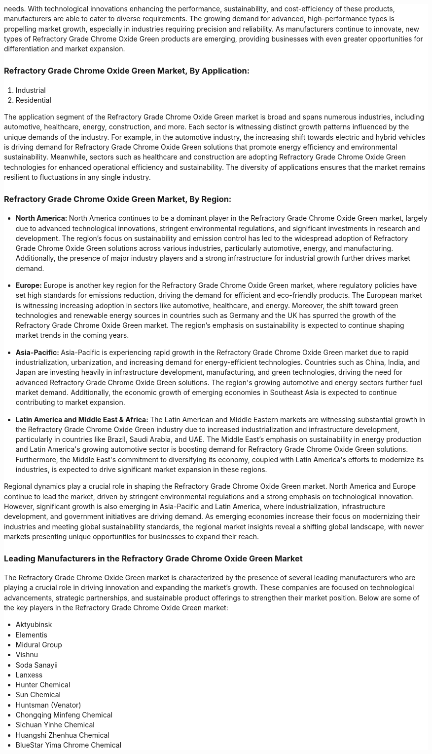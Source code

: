 needs. With technological innovations enhancing the performance, sustainability, and cost-efficiency of these products, manufacturers are able to cater to diverse requirements. The growing demand for advanced, high-performance types is propelling market growth, especially in industries requiring precision and reliability. As manufacturers continue to innovate, new types of Refractory Grade Chrome Oxide Green products are emerging, providing businesses with even greater opportunities for differentiation and market expansion.</p><h3>Refractory Grade Chrome Oxide Green Market,&nbsp;By Application:</h3><ol><li>Industrial<li> Residential</li></ol><p>The application segment of the Refractory Grade Chrome Oxide Green market is broad and spans numerous industries, including automotive, healthcare, energy, construction, and more. Each sector is witnessing distinct growth patterns influenced by the unique demands of the industry. For example, in the automotive industry, the increasing shift towards electric and hybrid vehicles is driving demand for Refractory Grade Chrome Oxide Green solutions that promote energy efficiency and environmental sustainability. Meanwhile, sectors such as healthcare and construction are adopting Refractory Grade Chrome Oxide Green technologies for enhanced operational efficiency and sustainability. The diversity of applications ensures that the market remains resilient to fluctuations in any single industry.</p><h3>Refractory Grade Chrome Oxide Green Market, By Region:</h3><ul><li><p><strong>North America:&nbsp;</strong>North America continues to be a dominant player in the Refractory Grade Chrome Oxide Green market, largely due to advanced technological innovations, stringent environmental regulations, and significant investments in research and development. The region&rsquo;s focus on sustainability and emission control has led to the widespread adoption of Refractory Grade Chrome Oxide Green solutions across various industries, particularly automotive, energy, and manufacturing. Additionally, the presence of major industry players and a strong infrastructure for industrial growth further drives market demand.</p></li><li><p><strong><strong>Europe:&nbsp;</strong></strong>Europe is another key region for the Refractory Grade Chrome Oxide Green market, where regulatory policies have set high standards for emissions reduction, driving the demand for efficient and eco-friendly products. The European market is witnessing increasing adoption in sectors like automotive, healthcare, and energy. Moreover, the shift toward green technologies and renewable energy sources in countries such as Germany and the UK has spurred the growth of the Refractory Grade Chrome Oxide Green market. The region&rsquo;s emphasis on sustainability is expected to continue shaping market trends in the coming years.</p></li><li><p><strong><strong>Asia-Pacific:&nbsp;</strong></strong>Asia-Pacific is experiencing rapid growth in the Refractory Grade Chrome Oxide Green market due to rapid industrialization, urbanization, and increasing demand for energy-efficient technologies. Countries such as China, India, and Japan are investing heavily in infrastructure development, manufacturing, and green technologies, driving the need for advanced Refractory Grade Chrome Oxide Green solutions. The region's growing automotive and energy sectors further fuel market demand. Additionally, the economic growth of emerging economies in Southeast Asia is expected to continue contributing to market expansion.</p></li><li><p><strong><strong>Latin America and Middle East &amp; Africa:&nbsp;</strong></strong>The Latin American and Middle Eastern markets are witnessing substantial growth in the Refractory Grade Chrome Oxide Green industry due to increased industrialization and infrastructure development, particularly in countries like Brazil, Saudi Arabia, and UAE. The Middle East&rsquo;s emphasis on sustainability in energy production and Latin America's growing automotive sector is boosting demand for Refractory Grade Chrome Oxide Green solutions. Furthermore, the Middle East's commitment to diversifying its economy, coupled with Latin America's efforts to modernize its industries, is expected to drive significant market expansion in these regions.</p></li></ul><p>Regional dynamics play a crucial role in shaping the Refractory Grade Chrome Oxide Green market. North America and Europe continue to lead the market, driven by stringent environmental regulations and a strong emphasis on technological innovation. However, significant growth is also emerging in Asia-Pacific and Latin America, where industrialization, infrastructure development, and government initiatives are driving demand. As emerging economies increase their focus on modernizing their industries and meeting global sustainability standards, the regional market insights reveal a shifting global landscape, with newer markets presenting unique opportunities for businesses to expand their reach.</p><h3><strong>Leading Manufacturers in the Refractory Grade Chrome Oxide Green Market</strong></h3><p>The Refractory Grade Chrome Oxide Green market is characterized by the presence of several leading manufacturers who are playing a crucial role in driving innovation and expanding the market&rsquo;s growth. These companies are focused on technological advancements, strategic partnerships, and sustainable product offerings to strengthen their market position. Below are some of the key players in the Refractory Grade Chrome Oxide Green market:</p></div><div class="article-main__content" data-test-id="publishing-text-block"><ul><li><span class="">Aktyubinsk<li> Elementis<li> Midural Group<li> Vishnu<li> Soda Sanayii<li> Lanxess<li> Hunter Chemical<li> Sun Chemical<li> Huntsman (Venator)<li> Chongqing Minfeng Chemical<li> Sichuan Yinhe Chemical<li> Huangshi Zhenhua Chemical<li> BlueStar Yima Chrome Chemical
